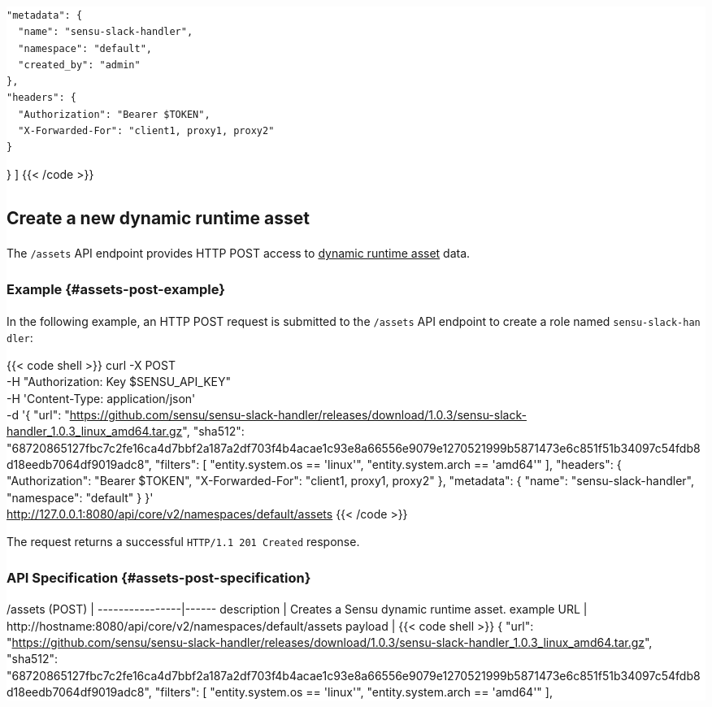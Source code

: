     "metadata": {
      "name": "sensu-slack-handler",
      "namespace": "default",
      "created_by": "admin"
    },
    "headers": {
      "Authorization": "Bearer $TOKEN",
      "X-Forwarded-For": "client1, proxy1, proxy2"
    }
  }
]
{{< /code >}}

## Create a new dynamic runtime asset

The `/assets` API endpoint provides HTTP POST access to [dynamic runtime asset][1] data.

### Example {#assets-post-example}

In the following example, an HTTP POST request is submitted to the `/assets` API endpoint to create a role named `sensu-slack-handler`:

{{< code shell >}}
curl -X POST \
-H "Authorization: Key $SENSU_API_KEY" \
-H 'Content-Type: application/json' \
-d '{
  "url": "https://github.com/sensu/sensu-slack-handler/releases/download/1.0.3/sensu-slack-handler_1.0.3_linux_amd64.tar.gz",
  "sha512": "68720865127fbc7c2fe16ca4d7bbf2a187a2df703f4b4acae1c93e8a66556e9079e1270521999b5871473e6c851f51b34097c54fdb8d18eedb7064df9019adc8",
  "filters": [
    "entity.system.os == 'linux'",
    "entity.system.arch == 'amd64'"
  ],
  "headers": {
    "Authorization": "Bearer $TOKEN",
    "X-Forwarded-For": "client1, proxy1, proxy2"
  },
  "metadata": {
    "name": "sensu-slack-handler",
    "namespace": "default"
  }
}' \
http://127.0.0.1:8080/api/core/v2/namespaces/default/assets
{{< /code >}}

The request returns a successful `HTTP/1.1 201 Created` response.

### API Specification {#assets-post-specification}

/assets (POST) | 
----------------|------
description     | Creates a Sensu dynamic runtime asset.
example URL     | http://hostname:8080/api/core/v2/namespaces/default/assets
payload         | {{< code shell >}}
{
  "url": "https://github.com/sensu/sensu-slack-handler/releases/download/1.0.3/sensu-slack-handler_1.0.3_linux_amd64.tar.gz",
  "sha512": "68720865127fbc7c2fe16ca4d7bbf2a187a2df703f4b4acae1c93e8a66556e9079e1270521999b5871473e6c851f51b34097c54fdb8d18eedb7064df9019adc8",
  "filters": [
    "entity.system.os == 'linux'",
    "entity.system.arch == 'amd64'"
  ],

[1]: ../../../plugins/assets/
[2]: ../../#pagination
[3]: ../../#response-filtering
[4]: https://tools.ietf.org/html/rfc7396